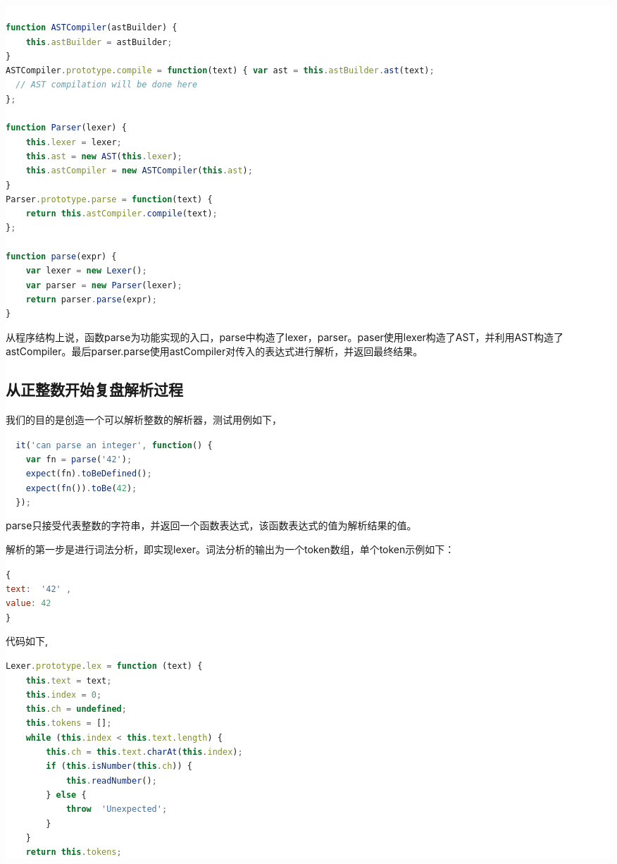 ```javascript

function ASTCompiler(astBuilder) {
    this.astBuilder = astBuilder;
}
ASTCompiler.prototype.compile = function(text) { var ast = this.astBuilder.ast(text);
  // AST compilation will be done here
};

function Parser(lexer) {
    this.lexer = lexer;
    this.ast = new AST(this.lexer);
    this.astCompiler = new ASTCompiler(this.ast);
}
Parser.prototype.parse = function(text) {
    return this.astCompiler.compile(text);
};

function parse(expr) {
    var lexer = new Lexer();
    var parser = new Parser(lexer);
    return parser.parse(expr);
}
```

从程序结构上说，函数parse为功能实现的入口，parse中构造了lexer，parser。paser使用lexer构造了AST，并利用AST构造了astCompiler。最后parser.parse使用astCompiler对传入的表达式进行解析，并返回最终结果。

## 从正整数开始复盘解析过程

我们的目的是创造一个可以解析整数的解析器，测试用例如下，

```javascript
  it('can parse an integer', function() {
    var fn = parse('42');
    expect(fn).toBeDefined();
    expect(fn()).toBe(42);
  });
```

parse只接受代表整数的字符串，并返回一个函数表达式，该函数表达式的值为解析结果的值。

解析的第一步是进行词法分析，即实现lexer。词法分析的输出为一个token数组，单个token示例如下：

```javascript
{
text:  '42' ,
value: 42
}
```

代码如下,

```javascript
Lexer.prototype.lex = function (text) {
    this.text = text;
    this.index = 0;
    this.ch = undefined;
    this.tokens = [];
    while (this.index < this.text.length) {
        this.ch = this.text.charAt(this.index);
        if (this.isNumber(this.ch)) {
            this.readNumber();
        } else {
            throw  'Unexpected';
        }
    }
    return this.tokens;
```